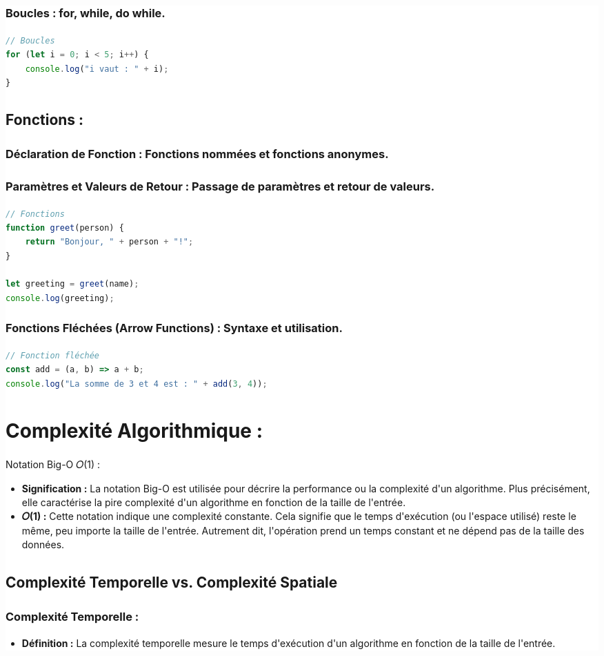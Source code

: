 ### Boucles : for, while, do while.
```js
// Boucles
for (let i = 0; i < 5; i++) {
    console.log("i vaut : " + i);
}
```

## Fonctions :
### Déclaration de Fonction : Fonctions nommées et fonctions anonymes.
### Paramètres et Valeurs de Retour : Passage de paramètres et retour de valeurs.

```js
// Fonctions
function greet(person) {
    return "Bonjour, " + person + "!";
}

let greeting = greet(name);
console.log(greeting);
```

### Fonctions Fléchées (Arrow Functions) : Syntaxe et utilisation.

```js
// Fonction fléchée
const add = (a, b) => a + b;
console.log("La somme de 3 et 4 est : " + add(3, 4));
```

# **Complexité Algorithmique :**

Notation Big-O 𝑂(1) :

- **Signification :** La notation Big-O est utilisée pour décrire la performance ou la complexité d'un algorithme. Plus précisément, elle caractérise la pire complexité d'un algorithme en fonction de la taille de l'entrée.
- **𝑂(1) :** Cette notation indique une complexité constante. Cela signifie que le temps d'exécution (ou l'espace utilisé) reste le même, peu importe la taille de l'entrée. Autrement dit, l'opération prend un temps constant et ne dépend pas de la taille des données.

## Complexité Temporelle vs. Complexité Spatiale

### Complexité Temporelle :

- **Définition :** La complexité temporelle mesure le temps d'exécution d'un algorithme en fonction de la taille de l'entrée.
